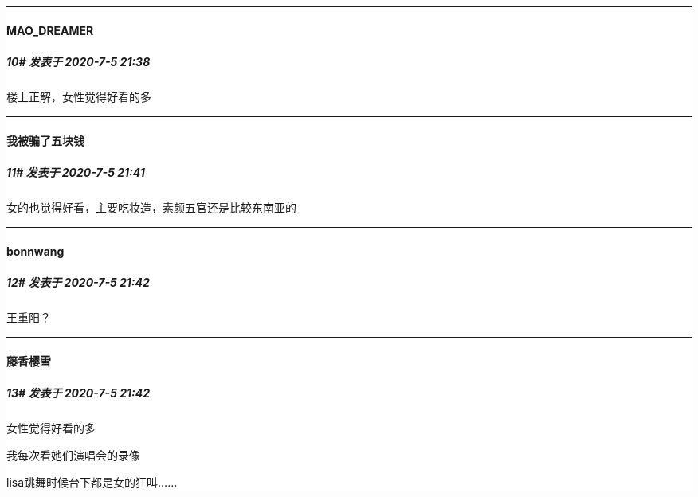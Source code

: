 





*****

####  MAO_DREAMER  
##### 10#       发表于 2020-7-5 21:38




楼上正解，女性觉得好看的多







*****

####  我被骗了五块钱  
##### 11#       发表于 2020-7-5 21:41




女的也觉得好看，主要吃妆造，素颜五官还是比较东南亚的







*****

####  bonnwang  
##### 12#       发表于 2020-7-5 21:42




王重阳？







*****

####  藤香樱雪  
##### 13#       发表于 2020-7-5 21:42




女性觉得好看的多


我每次看她们演唱会的录像


lisa跳舞时候台下都是女的狂叫……

